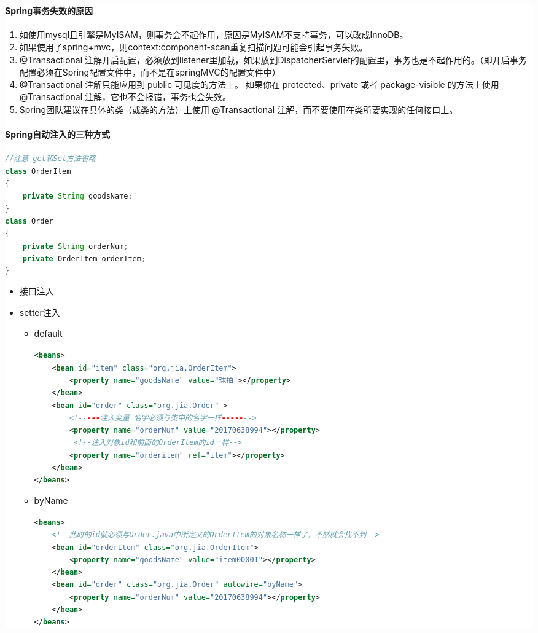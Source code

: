 

#### Spring事务失效的原因

1. 如使用mysql且引擎是MyISAM，则事务会不起作用，原因是MyISAM不支持事务，可以改成InnoDB。
2. 如果使用了spring+mvc，则context:component-scan重复扫描问题可能会引起事务失败。 
3. @Transactional 注解开启配置，必须放到listener里加载，如果放到DispatcherServlet的配置里，事务也是不起作用的。（即开启事务配置必须在Spring配置文件中，而不是在springMVC的配置文件中）
4. @Transactional 注解只能应用到 public 可见度的方法上。 如果你在 protected、private 或者 package-visible 的方法上使用 @Transactional 注解，它也不会报错，事务也会失效。
5. Spring团队建议在具体的类（或类的方法）上使用 @Transactional 注解，而不要使用在类所要实现的任何接口上。

#### Spring自动注入的三种方式

```java
//注意 get和Set方法省略
class OrderItem
{
  	private String goodsName;
}
class Order
{
  	private String orderNum;
  	private OrderItem orderItem;
}
```

* 接口注入

* setter注入

  * default

    ```XML
    <beans>  
        <bean id="item" class="org.jia.OrderItem">  
            <property name="goodsName" value="球拍"></property>  
        </bean>  
        <bean id="order" class="org.jia.Order" >  
            <!-----注入变量 名字必须与类中的名字一样------->  
            <property name="orderNum" value="20170638994"></property>  
             <!--注入对象id和前面的OrderItem的id一样-->  
            <property name="orderitem" ref="item"></property>  
    	</bean>  
    </beans>  
    ```

  * byName

    ```XML
    <beans>  
        <!--此时的id就必须与Order.java中所定义的OrderItem的对象名称一样了，不然就会找不到-->  
        <bean id="orderItem" class="org.jia.OrderItem">  
            <property name="goodsName" value="item00001"></property>  
        </bean>  
        <bean id="order" class="org.jia.Order" autowire="byName">  
            <property name="orderNum" value="20170638994"></property>  
        </bean>  
    </beans>  
    ```
